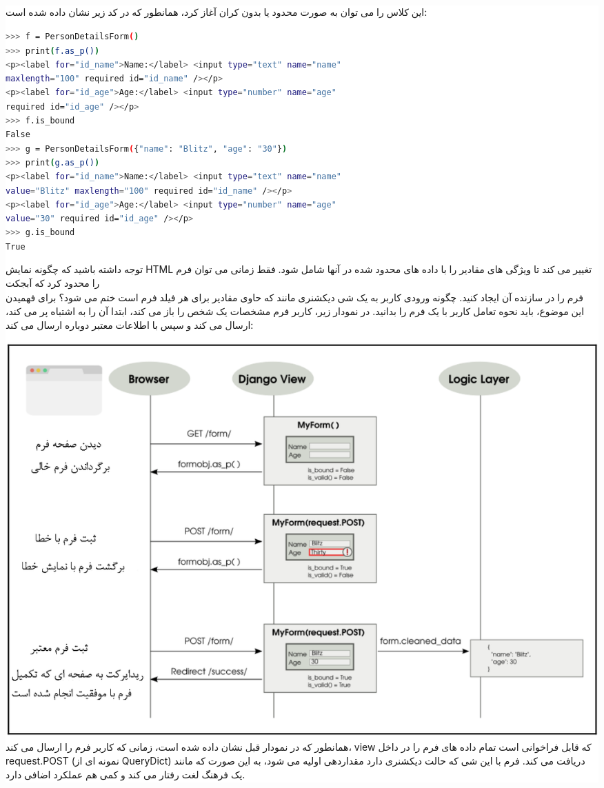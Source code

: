 این کلاس را می توان به صورت محدود یا بدون کران آغاز کرد، همانطور که در کد زیر نشان داده شده است:

```bash
>>> f = PersonDetailsForm()
>>> print(f.as_p())
<p><label for="id_name">Name:</label> <input type="text" name="name"
maxlength="100" required id="id_name" /></p>
<p><label for="id_age">Age:</label> <input type="number" name="age"
required id="id_age" /></p>
>>> f.is_bound
False
>>> g = PersonDetailsForm({"name": "Blitz", "age": "30"})
>>> print(g.as_p())
<p><label for="id_name">Name:</label> <input type="text" name="name"
value="Blitz" maxlength="100" required id="id_name" /></p>
<p><label for="id_age">Age:</label> <input type="number" name="age"
value="30" required id="id_age" /></p>
>>> g.is_bound
True
```

توجه داشته باشید که چگونه نمایش HTML تغییر می کند تا ویژگی های مقادیر را با داده های محدود شده در آنها شامل شود. فقط زمانی می توان فرم را محدود کرد که آبجکت <br>فرم را در سازنده آن ایجاد کنید. چگونه ورودی کاربر به یک شی دیکشنری مانند که حاوی مقادیر برای هر فیلد فرم است ختم می شود؟
برای فهمیدن این موضوع، باید نحوه تعامل کاربر با یک فرم را بدانید. در نمودار زیر، کاربر فرم مشخصات یک شخص را باز می کند، ابتدا آن را به اشتباه پر می کند، ارسال می کند و سپس با اطلاعات معتبر دوباره ارسال می کند:


![Typical of submitting and processing a form](form1.png)
همانطور که در نمودار قبل نشان داده شده است، زمانی که کاربر فرم را ارسال می کند، view که قابل فراخوانی است تمام داده های فرم را در داخل request.POST (نمونه ای از QueryDict) دریافت می کند. فرم با این شی که حالت دیکشنری دارد مقداردهی اولیه می شود، به این صورت که مانند یک فرهنگ لغت رفتار می کند و کمی هم عملکرد اضافی دارد.